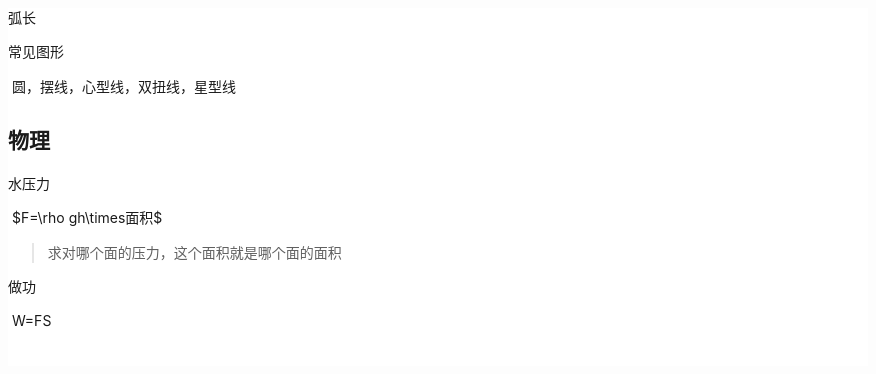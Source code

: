 弧长

常见图形

​	圆，摆线，心型线，双扭线，星型线

## 物理

水压力

​	$F=\rho gh\times面积$

>求对哪个面的压力，这个面积就是哪个面的面积

做功

​	W=FS

​	